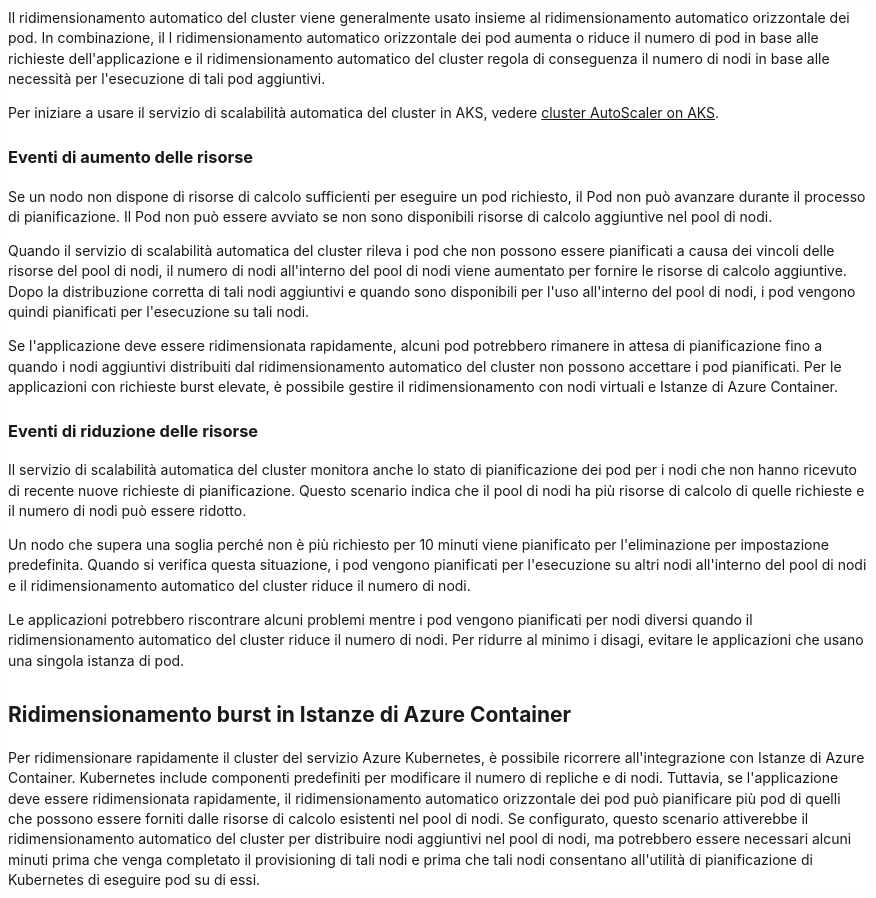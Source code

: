 Il ridimensionamento automatico del cluster viene generalmente usato insieme al ridimensionamento automatico orizzontale dei pod. In combinazione, il l ridimensionamento automatico orizzontale dei pod aumenta o riduce il numero di pod in base alle richieste dell'applicazione e il ridimensionamento automatico del cluster regola di conseguenza il numero di nodi in base alle necessità per l'esecuzione di tali pod aggiuntivi.

Per iniziare a usare il servizio di scalabilità automatica del cluster in AKS, vedere [cluster AutoScaler on AKS][aks-cluster-autoscaler].

### <a name="scale-up-events"></a>Eventi di aumento delle risorse

Se un nodo non dispone di risorse di calcolo sufficienti per eseguire un pod richiesto, il Pod non può avanzare durante il processo di pianificazione. Il Pod non può essere avviato se non sono disponibili risorse di calcolo aggiuntive nel pool di nodi.

Quando il servizio di scalabilità automatica del cluster rileva i pod che non possono essere pianificati a causa dei vincoli delle risorse del pool di nodi, il numero di nodi all'interno del pool di nodi viene aumentato per fornire le risorse di calcolo aggiuntive. Dopo la distribuzione corretta di tali nodi aggiuntivi e quando sono disponibili per l'uso all'interno del pool di nodi, i pod vengono quindi pianificati per l'esecuzione su tali nodi.

Se l'applicazione deve essere ridimensionata rapidamente, alcuni pod potrebbero rimanere in attesa di pianificazione fino a quando i nodi aggiuntivi distribuiti dal ridimensionamento automatico del cluster non possono accettare i pod pianificati. Per le applicazioni con richieste burst elevate, è possibile gestire il ridimensionamento con nodi virtuali e Istanze di Azure Container.

### <a name="scale-down-events"></a>Eventi di riduzione delle risorse

Il servizio di scalabilità automatica del cluster monitora anche lo stato di pianificazione dei pod per i nodi che non hanno ricevuto di recente nuove richieste di pianificazione. Questo scenario indica che il pool di nodi ha più risorse di calcolo di quelle richieste e il numero di nodi può essere ridotto.

Un nodo che supera una soglia perché non è più richiesto per 10 minuti viene pianificato per l'eliminazione per impostazione predefinita. Quando si verifica questa situazione, i pod vengono pianificati per l'esecuzione su altri nodi all'interno del pool di nodi e il ridimensionamento automatico del cluster riduce il numero di nodi.

Le applicazioni potrebbero riscontrare alcuni problemi mentre i pod vengono pianificati per nodi diversi quando il ridimensionamento automatico del cluster riduce il numero di nodi. Per ridurre al minimo i disagi, evitare le applicazioni che usano una singola istanza di pod.

## <a name="burst-to-azure-container-instances"></a>Ridimensionamento burst in Istanze di Azure Container

Per ridimensionare rapidamente il cluster del servizio Azure Kubernetes, è possibile ricorrere all'integrazione con Istanze di Azure Container. Kubernetes include componenti predefiniti per modificare il numero di repliche e di nodi. Tuttavia, se l'applicazione deve essere ridimensionata rapidamente, il ridimensionamento automatico orizzontale dei pod può pianificare più pod di quelli che possono essere forniti dalle risorse di calcolo esistenti nel pool di nodi. Se configurato, questo scenario attiverebbe il ridimensionamento automatico del cluster per distribuire nodi aggiuntivi nel pool di nodi, ma potrebbero essere necessari alcuni minuti prima che venga completato il provisioning di tali nodi e prima che tali nodi consentano all'utilità di pianificazione di Kubernetes di eseguire pod su di essi.


[virtual-kubelet]: https://virtual-kubelet.io/
[aks-quickstart]: kubernetes-walkthrough.md
[aks-hpa]: tutorial-kubernetes-scale.md#autoscale-pods
[aks-scale]: tutorial-kubernetes-scale.md
[aks-manually-scale-pods]: tutorial-kubernetes-scale.md#manually-scale-pods
[aks-manually-scale-nodes]: tutorial-kubernetes-scale.md#manually-scale-aks-nodes
[aks-cluster-autoscaler]: autoscaler.md
[aks-concepts-clusters-workloads]: concepts-clusters-workloads.md
[aks-concepts-security]: concepts-security.md
[aks-concepts-storage]: concepts-storage.md
[aks-concepts-identity]: concepts-identity.md
[aks-concepts-network]: concepts-network.md
[virtual-nodes-cli]: virtual-nodes-cli.md